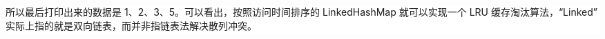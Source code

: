 所以最后打印出来的数据是 1、2、3、5。可以看出，按照访问时间排序的 LinkedHashMap 就可以实现一个 LRU 缓存淘汰算法，“Linked” 实际上指的就是双向链表，而并非指链表法解决散列冲突。
















